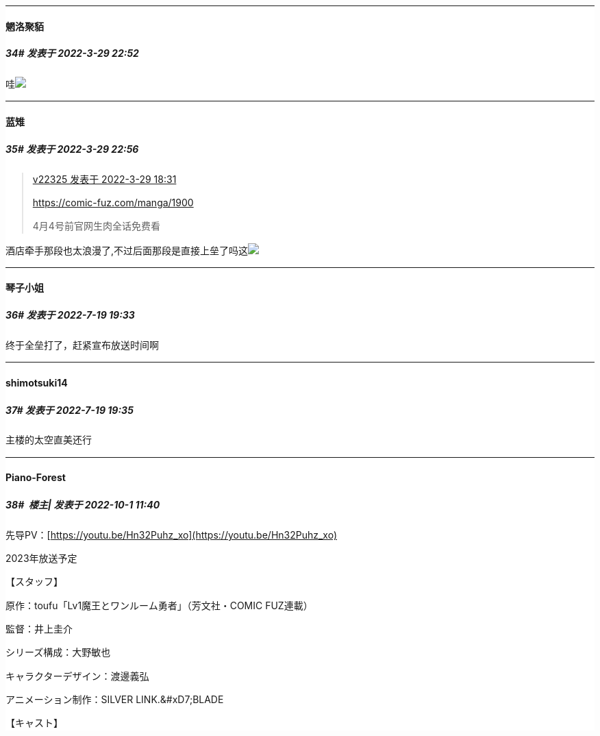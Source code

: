*****

####  魍洛聚貊  
##### 34#       发表于 2022-3-29 22:52

哇<img src="https://static.saraba1st.com/image/smiley/face2017/072.png" referrerpolicy="no-referrer">

*****

####  蓝雉  
##### 35#       发表于 2022-3-29 22:56

<blockquote><a href="httphttps://bbs.saraba1st.com/2b/forum.php?mod=redirect&amp;goto=findpost&amp;pid=55233233&amp;ptid=2060534" target="_blank">v22325 发表于 2022-3-29 18:31</a>

https://comic-fuz.com/manga/1900

4月4号前官网生肉全话免费看</blockquote>
酒店牵手那段也太浪漫了,不过后面那段是直接上垒了吗这<img src="https://static.saraba1st.com/image/smiley/face2017/067.png" referrerpolicy="no-referrer">

*****

####  琴子小姐  
##### 36#       发表于 2022-7-19 19:33

终于全垒打了，赶紧宣布放送时间啊

*****

####  shimotsuki14  
##### 37#       发表于 2022-7-19 19:35

主楼的太空直美还行

*****

####  Piano-Forest  
##### 38#         楼主| 发表于 2022-10-1 11:40

先导PV：[https://youtu.be/Hn32Puhz_xo](https://youtu.be/Hn32Puhz_xo)

2023年放送予定

【スタッフ】

原作：toufu「Lv1魔王とワンルーム勇者」（芳文社・COMIC FUZ連載）

監督：井上圭介

シリーズ構成：大野敏也

キャラクターデザイン：渡邊義弘

アニメーション制作：SILVER LINK.&amp;#xD7;BLADE

【キャスト】

